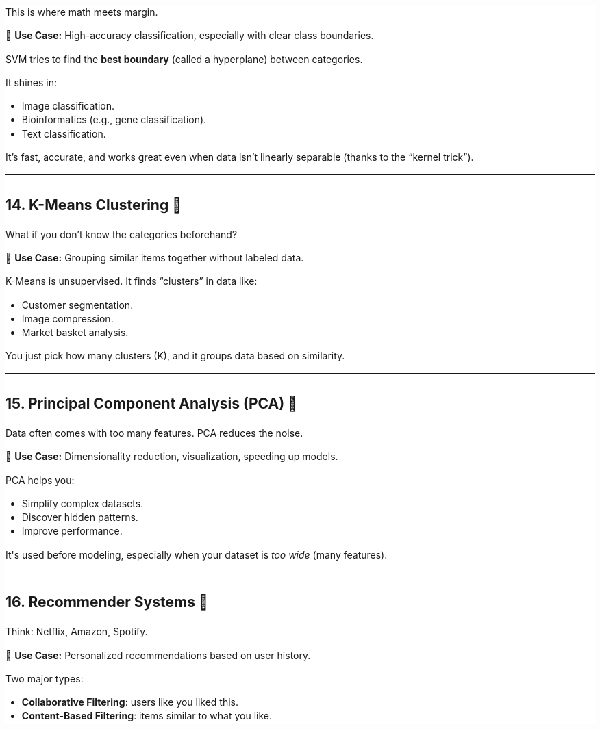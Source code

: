 This is where math meets margin.

📌 **Use Case:** High-accuracy classification, especially with clear class boundaries.

SVM tries to find the **best boundary** (called a hyperplane) between categories.

It shines in:

- Image classification.
- Bioinformatics (e.g., gene classification).
- Text classification.

It’s fast, accurate, and works great even when data isn’t linearly separable (thanks to the “kernel trick”).

---

## 14. K-Means Clustering 🎯

What if you don’t know the categories beforehand?

📌 **Use Case:** Grouping similar items together without labeled data.

K-Means is unsupervised. It finds “clusters” in data like:

- Customer segmentation.
- Image compression.
- Market basket analysis.

You just pick how many clusters (K), and it groups data based on similarity.

---

## 15. Principal Component Analysis (PCA) 🧩

Data often comes with too many features. PCA reduces the noise.

📌 **Use Case:** Dimensionality reduction, visualization, speeding up models.

PCA helps you:

- Simplify complex datasets.
- Discover hidden patterns.
- Improve performance.

It's used before modeling, especially when your dataset is *too wide* (many features).

---

## 16. Recommender Systems 💌

Think: Netflix, Amazon, Spotify.

📌 **Use Case:** Personalized recommendations based on user history.

Two major types:

- **Collaborative Filtering**: users like you liked this.
- **Content-Based Filtering**: items similar to what you like.
